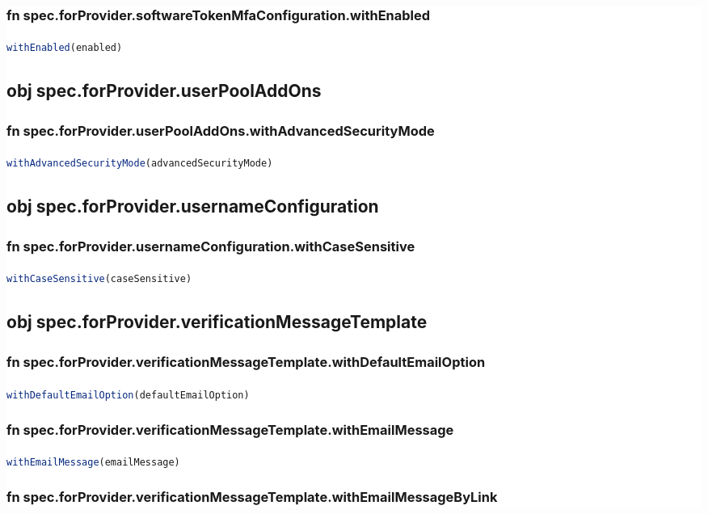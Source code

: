 

### fn spec.forProvider.softwareTokenMfaConfiguration.withEnabled

```ts
withEnabled(enabled)
```



## obj spec.forProvider.userPoolAddOns



### fn spec.forProvider.userPoolAddOns.withAdvancedSecurityMode

```ts
withAdvancedSecurityMode(advancedSecurityMode)
```



## obj spec.forProvider.usernameConfiguration



### fn spec.forProvider.usernameConfiguration.withCaseSensitive

```ts
withCaseSensitive(caseSensitive)
```



## obj spec.forProvider.verificationMessageTemplate



### fn spec.forProvider.verificationMessageTemplate.withDefaultEmailOption

```ts
withDefaultEmailOption(defaultEmailOption)
```



### fn spec.forProvider.verificationMessageTemplate.withEmailMessage

```ts
withEmailMessage(emailMessage)
```



### fn spec.forProvider.verificationMessageTemplate.withEmailMessageByLink
